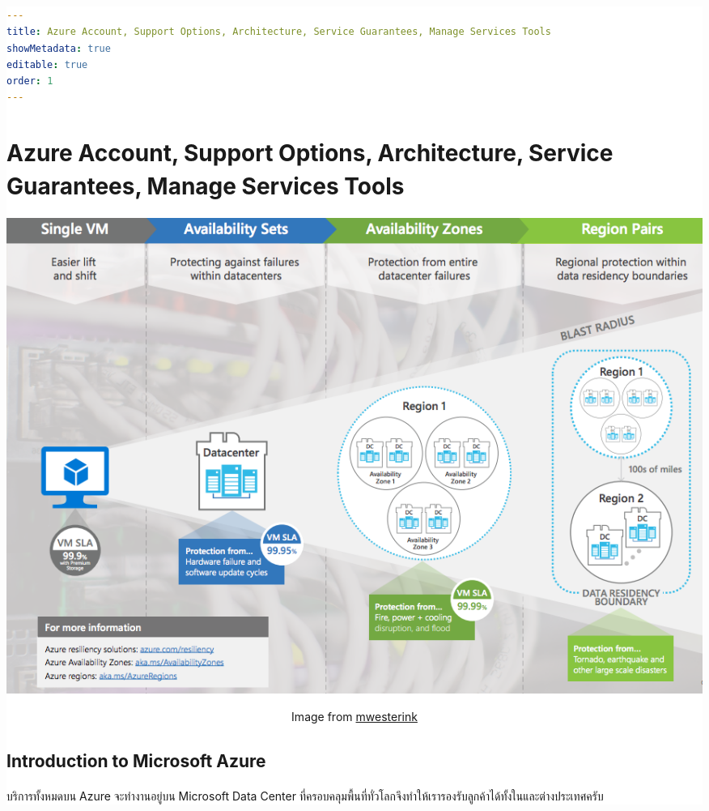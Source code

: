 ```yaml
---
title: Azure Account, Support Options, Architecture, Service Guarantees, Manage Services Tools
showMetadata: true
editable: true
order: 1
---
```


# Azure Account, Support Options, Architecture, Service Guarantees, Manage Services Tools

![](images/architecture-service-guarantees-01.png)

<p style="text-align:center">Image from 
 <a href="https://mwesterink.wordpress.com/2018/09/20/case-study-availability-sets-vs-availability-zone/">mwesterink</a></p>

 ## Introduction to Microsoft Azure

 บริการทั้งหมดบน Azure จะทำงานอยู่บน Microsoft Data Center ที่ครอบคลุมพื้นที่ทั่วโลกจึงทำให้เรารองรับลูกค้าได้ทั้งในและต่างประเทศครับ
